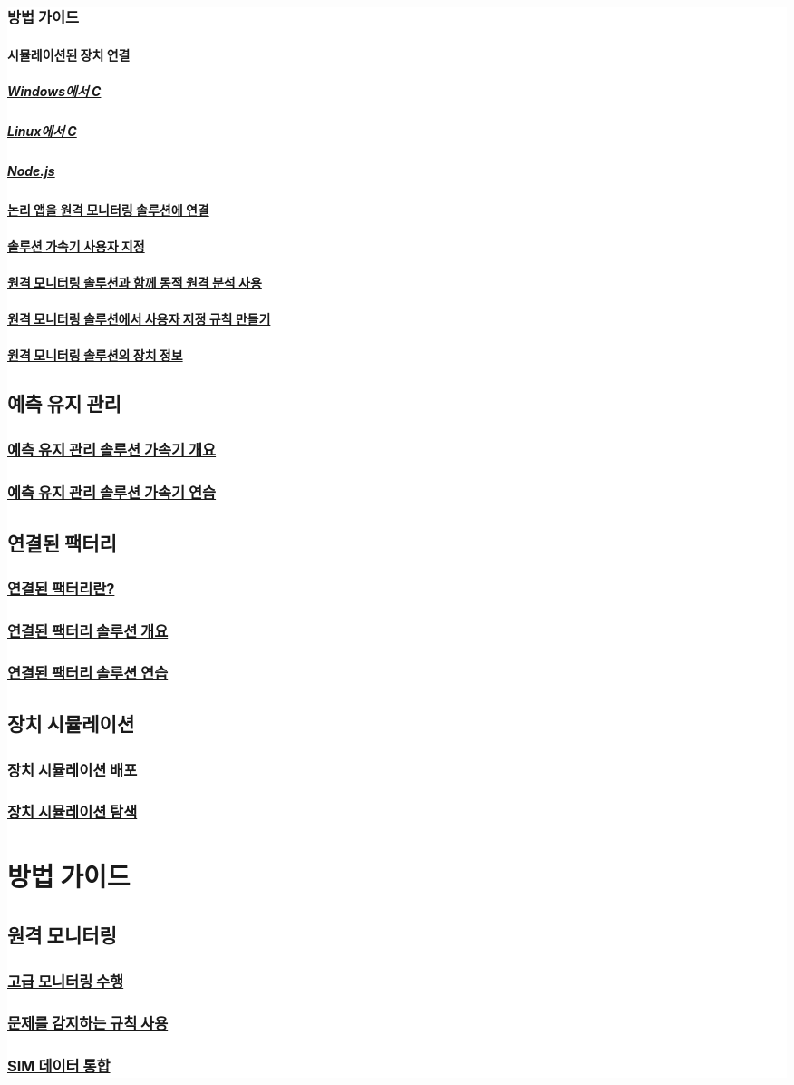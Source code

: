### 방법 가이드
#### 시뮬레이션된 장치 연결
##### [Windows에서 C](../iot-suite/iot-suite-v1-connecting-devices.md)
##### [Linux에서 C](../iot-suite/iot-suite-v1-connecting-devices-linux.md)
##### [Node.js](../iot-suite/iot-suite-v1-connecting-devices-node.md)
#### [논리 앱을 원격 모니터링 솔루션에 연결](../iot-suite/iot-suite-v1-logic-apps-tutorial.md)
#### [솔루션 가속기 사용자 지정](../iot-suite/iot-suite-v1-guidance-on-customizing-preconfigured-solutions.md)
#### [원격 모니터링 솔루션과 함께 동적 원격 분석 사용](../iot-suite/iot-suite-v1-dynamic-telemetry.md)
#### [원격 모니터링 솔루션에서 사용자 지정 규칙 만들기](../iot-suite/iot-suite-v1-custom-rule.md)
#### [원격 모니터링 솔루션의 장치 정보](../iot-suite/iot-suite-v1-remote-monitoring-device-info.md)


## 예측 유지 관리
### [예측 유지 관리 솔루션 가속기 개요](../iot-suite/iot-suite-predictive-overview.md)
### [예측 유지 관리 솔루션 가속기 연습](../iot-suite/iot-suite-predictive-walkthrough.md)

## 연결된 팩터리
### [연결된 팩터리란?](iot-accelerators-connected-factory-features.md)
### [연결된 팩터리 솔루션 개요](iot-accelerators-connected-factory-overview.md)
### [연결된 팩터리 솔루션 연습](iot-accelerators-connected-factory-sample-walkthrough.md)

## 장치 시뮬레이션
### [장치 시뮬레이션 배포](iot-accelerators-device-simulation-deploy.md)
### [장치 시뮬레이션 탐색](iot-accelerators-device-simulation-explore.md)

# 방법 가이드
## 원격 모니터링
### [고급 모니터링 수행](iot-accelerators-remote-monitoring-monitor.md)
### [문제를 감지하는 규칙 사용](iot-accelerators-remote-monitoring-automate.md)
### [SIM 데이터 통합](iot-accelerators-remote-monitoring-telefonica-sim.md)